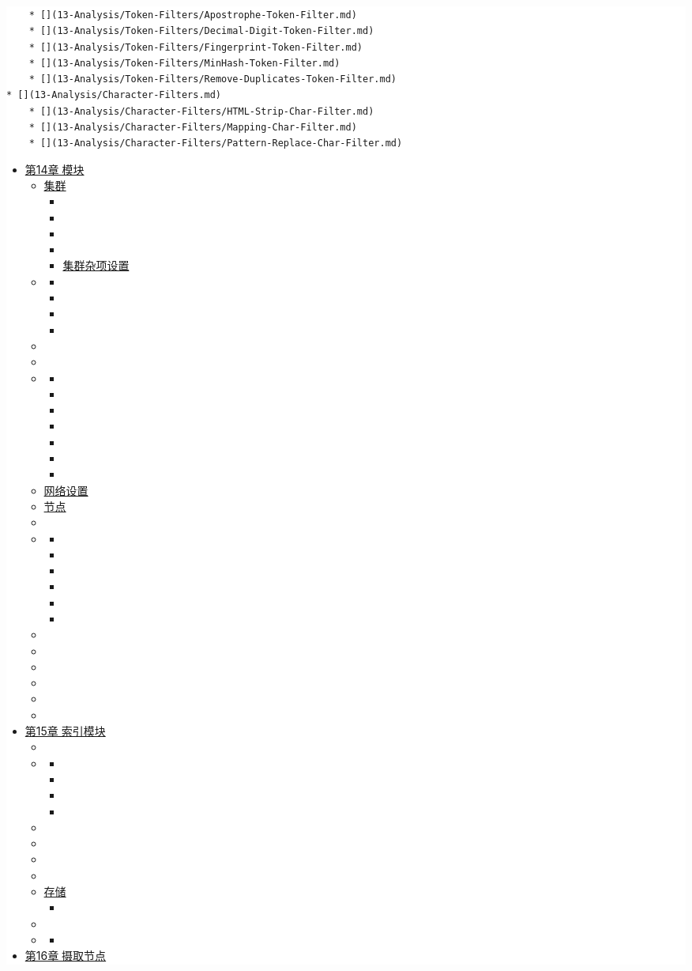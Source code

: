         * [](13-Analysis/Token-Filters/Apostrophe-Token-Filter.md)
        * [](13-Analysis/Token-Filters/Decimal-Digit-Token-Filter.md)
        * [](13-Analysis/Token-Filters/Fingerprint-Token-Filter.md)
        * [](13-Analysis/Token-Filters/MinHash-Token-Filter.md)
        * [](13-Analysis/Token-Filters/Remove-Duplicates-Token-Filter.md)
    * [](13-Analysis/Character-Filters.md)
        * [](13-Analysis/Character-Filters/HTML-Strip-Char-Filter.md)
        * [](13-Analysis/Character-Filters/Mapping-Char-Filter.md)
        * [](13-Analysis/Character-Filters/Pattern-Replace-Char-Filter.md)
  * [第14章 模块](14-Modules/README.md)
    * [集群](14-Modules/Cluster.md)
        * [](14-Modules/Cluster/Cluster-Level-Shard-Allocation.md)
        * [](14-Modules/Cluster/Disk-based-Shard-Allocation.md)
        * [](14-Modules/Cluster/Shard-Allocation-Awareness.md)
        * [](14-Modules/Cluster/Shard-Allocation-Filtering.md)
        * [集群杂项设置](14-Modules/Cluster/Miscellaneous-cluster-settings.md)
    * [](14-Modules/Discovery.md)
        * [](14-Modules/Discovery/Azure-Classic-Discovery.md)
        * [](14-Modules/Discovery/EC2-Discovery.md)
        * [](14-Modules/Discovery/Google-Compute-Engine-Discovery.md)
        * [](14-Modules/Discovery/Zen-Discovery.md)
    * [](14-Modules/Local-Gateway.md)
    * [](14-Modules/HTTP.md)
    * [](14-Modules/Indices.md)
        * [](14-Modules/Indices/Circuit-Breaker.md)
        * [](14-Modules/Indices/Fielddata.md)
        * [](14-Modules/Indices/Node-Query-Cache.md)
        * [](14-Modules/Indices/Indexing-Buffer.md)
        * [](14-Modules/Indices/Shard-request-cache.md)
        * [](14-Modules/Indices/Indices-Recovery.md)
        * [](14-Modules/Indices/Search-Settings.md)
    * [网络设置](14-Modules/Network-Settings.md)
    * [节点](14-Modules/Node.md)
    * [](14-Modules/Plugins.md)
    * [](14-Modules/Scripting.md)
        * [](14-Modules/Scripting/How-to-use-scripts.md)
        * [](14-Modules/Scripting/Accessing-document-fields-and-special-variables.md)
        * [](14-Modules/Scripting/Scripting-and-security.md)
        * [](14-Modules/Scripting/Painless-Scripting-Language.md)
        * [](14-Modules/Scripting/Lucene-Expressions-Language.md)
        * [](14-Modules/Scripting/Advanced-scripts-using-script-engines.md)
    * [](14-Modules/Snapshot-And-Restore.md)
    * [](14-Modules/Thread-Pool.md)
    * [](14-Modules/Transport.md)
    * [](14-Modules/Tribe-node.md)
    * [](14-Modules/Remote-clusters.md)
    * [](14-Modules/Cross-cluster-search.md)
  * [第15章 索引模块](15-Index-Modules/README.md)
    * [](15-Index-Modules/Analysis.md)
    * [](15-Index-Modules/Index-Shard-Allocation.md)
        * [](15-Index-Modules/Index-Shard-Allocation/Shard-Allocation-Filtering.md)
        * [](15-Index-Modules/Index-Shard-Allocation/Delaying-allocation-when-a-node-leaves.md)
        * [](15-Index-Modules/Index-Shard-Allocation/Index-recovery-prioritization.md)
        * [](15-Index-Modules/Index-Shard-Allocation/Total-Shards-Per-Node.md)
    * [](15-Index-Modules/Mapper.md)
    * [](15-Index-Modules/Merge.md)
    * [](15-Index-Modules/Similarity-module.md)
    * [](15-Index-Modules/Slow-Log.md)
    * [存储](15-Index-Modules/Store.md)
        * [](15-Index-Modules/Store/Pre-loading-data-into-the-file-system-cache.md)
    * [](15-Index-Modules/Translog.md)
    * [](15-Index-Modules/Index-Sorting.md)
        * [](15-Index-Modules/Index-Sorting/Use-index-sorting-to-speed-up-conjunctions.md)
  * [第16章 摄取节点](16-Ingest-Node/README.md)